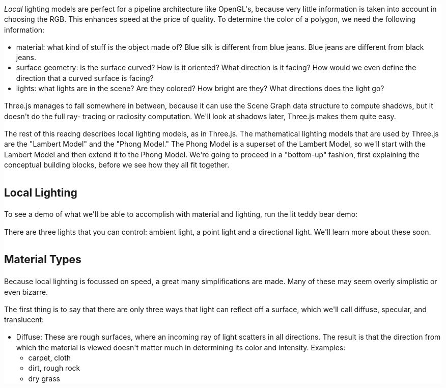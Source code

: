 _Local_ lighting models are perfect for a pipeline architecture like OpenGL's,
because very little information is taken into account in choosing the RGB.
This enhances speed at the price of quality. To determine the color of a
polygon, we need the following information:

  * material: what kind of stuff is the object made of? Blue silk is different from blue jeans. Blue jeans are different from black jeans. 
  * surface geometry: is the surface curved? How is it oriented? What direction is it facing? How would we even define the direction that a curved surface is facing? 
  * lights: what lights are in the scene? Are they colored? How bright are they? What directions does the light go? 

Three.js manages to fall somewhere in between, because it can use the Scene
Graph data structure to compute shadows, but it doesn't do the full ray-
tracing or radiosity computation. We'll look at shadows later,  Three.js makes
them quite easy.

The rest of this readng describes local lighting models, as in Three.js. The
mathematical lighting models that are used by Three.js are the "Lambert Model"
and the "Phong Model." The Phong Model is a superset of the Lambert Model, so
we'll start with the Lambert Model and then extend it to the Phong Model.
We're going to proceed in a "bottom-up" fashion, first explaining the
conceptual building blocks, before we see how they all fit together.

## Local Lighting

To see a demo of what we'll be able to accomplish with material and lighting,
run the lit teddy bear demo:

<iframe height="600" style="width: 100%;" scrolling="no" title="Lit teddybear" src="https://codepen.io/asterix77/embed/vYOaKEz?height=600&theme-id=default&default-tab=js,result" frameborder="no" allowtransparency="true" allowfullscreen="true">
  See the Pen <a href='https://codepen.io/asterix77/pen/vYOaKEz'>Lit teddybear</a> by Michael Mandel
  (<a href='https://codepen.io/asterix77'>@asterix77</a>) on <a href='https://codepen.io'>CodePen</a>.
</iframe>

There are three lights that you can control: ambient light, a point light and
a directional light. We'll learn more about these soon.

## Material Types

Because local lighting is focussed on speed, a great many simplifications are
made. Many of these may seem overly simplistic or even bizarre.

The first thing is to say that there are only three ways that light can
reflect off a surface, which we'll call diffuse, specular, and translucent:

  * Diffuse: These are rough surfaces, where an incoming ray of light scatters in all directions. The result is that the direction from which the material is viewed doesn't matter much in determining its color and intensity. Examples: 
    * carpet, cloth 
    * dirt, rough rock 
    * dry grass 
